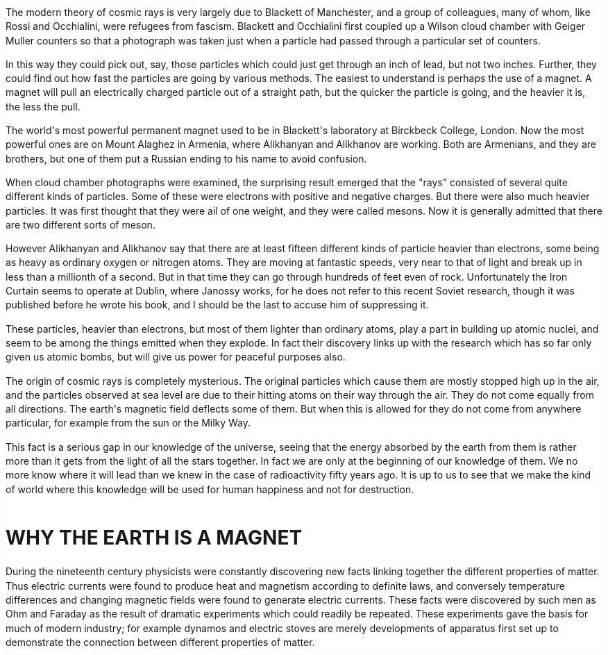 The modern theory of cosmic rays is very largely due to Blackett of Manchester, and a group of colleagues, many of  whom, like Rossi and Occhialini, were refugees from fascism. Blackett and Occhialini first coupled up a Wilson cloud chamber with Geiger Muller counters so that a photograph was taken just when a particle had passed through a particular set of counters.  

In this way they could pick out, say, those particles which could just get through an inch of lead, but not two inches. Further, they could find out how fast the particles are going by various methods. The easiest to understand is perhaps the use of a magnet. A magnet will pull an electrically charged particle out of a straight path, but the quicker the particle is going, and the heavier it is, the less the pull.  

The world's most powerful permanent magnet used to be in Blackett's laboratory at Birckbeck College, London. Now the most powerful ones are on Mount Alaghez in Armenia, where Alikhanyan and Alikhanov are working. Both are Armenians, and they are brothers, but one of them put a Russian ending to his name to avoid confusion.  

When cloud chamber photographs were examined, the surprising result emerged that the "rays" consisted of several quite different kinds of particles. Some of these were electrons with positive and negative charges. But there were also much heavier particles. It was first thought that they were ail of one weight, and they were called mesons. Now it is generally admitted that there are two different sorts of meson.  

However Alikhanyan and Alikhanov say that there are at least fifteen different kinds of particle heavier than electrons, some being as heavy as ordinary oxygen or nitrogen atoms. They are moving at fantastic speeds, very near to that of light and break up in less than a millionth of a second. But in that time they can go through hundreds of feet even of rock. Unfortunately the Iron Curtain seems to operate at Dublin, where Janossy works, for  he does not refer to this recent Soviet research, though it was published before he wrote his book, and I should be the last to accuse him of suppressing it.  

These particles, heavier than electrons, but most of them lighter than ordinary atoms, play a part in building up atomic nuclei, and seem to be among the things emitted when they explode. In fact their discovery links up with the research which has so far only given us atomic bombs, but will give us power for peaceful purposes also.  

The origin of cosmic rays is completely mysterious. The original particles which cause them are mostly stopped high up in the air, and the particles observed at sea level are due to their hitting atoms on their way through the air. They do not come equally from all directions. The earth's magnetic field deflects some of them. But when this is allowed for they do not come from anywhere particular, for example from the sun or the Milky Way.  

This fact is a serious gap in our knowledge of the universe, seeing that the energy absorbed by the earth from them is rather more than it gets from the light of all the stars together. In fact we are only at the beginning of our knowledge of them. We no more know where it will lead than we knew in the case of radioactivity fifty years ago. It is up to us to see that we make the kind of world where this knowledge will be used for human happiness and not for destruction.  

# WHY THE EARTH IS A MAGNET  

During  the  nineteenth century physicists were constantly discovering new facts linking together the different properties of matter. Thus electric currents were found to produce heat and magnetism according to definite laws, and conversely temperature differences and changing magnetic fields were found to generate electric currents. These facts were discovered by such men as Ohm and Faraday as the result of dramatic experiments which could readily be repeated. These experiments gave the basis for much of modern industry; for example dynamos and electric stoves are merely developments of apparatus first set up to demonstrate the connection between different properties of matter.  
